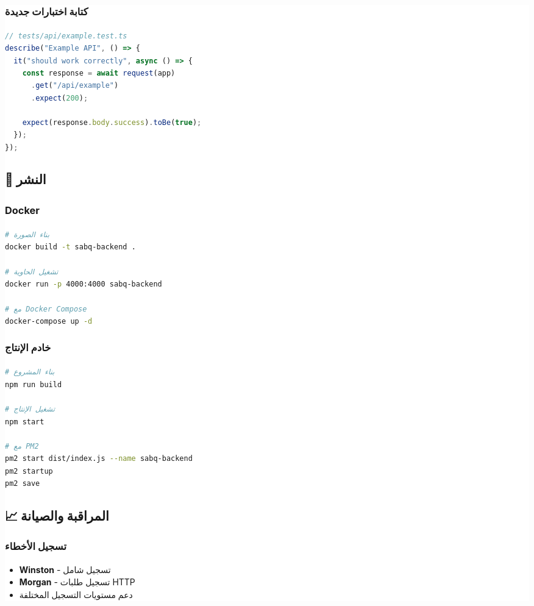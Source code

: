 
### كتابة اختبارات جديدة
```typescript
// tests/api/example.test.ts
describe("Example API", () => {
  it("should work correctly", async () => {
    const response = await request(app)
      .get("/api/example")
      .expect(200);
    
    expect(response.body.success).toBe(true);
  });
});
```

## 🚢 النشر

### Docker
```bash
# بناء الصورة
docker build -t sabq-backend .

# تشغيل الحاوية
docker run -p 4000:4000 sabq-backend

# مع Docker Compose
docker-compose up -d
```

### خادم الإنتاج
```bash
# بناء المشروع
npm run build

# تشغيل الإنتاج
npm start

# مع PM2
pm2 start dist/index.js --name sabq-backend
pm2 startup
pm2 save
```

## 📈 المراقبة والصيانة

### تسجيل الأخطاء
- **Winston** - تسجيل شامل
- **Morgan** - تسجيل طلبات HTTP
- دعم مستويات التسجيل المختلفة
